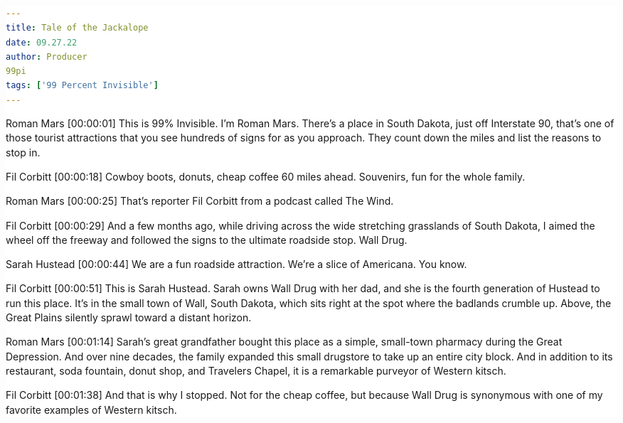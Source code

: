 ```yaml
---
title: Tale of the Jackalope
date: 09.27.22
author: Producer
99pi
tags: ['99 Percent Invisible']
---
```


Roman Mars 
[00:00:01] 
This is 99% Invisible. I’m Roman Mars. There’s a place in South Dakota, just off Interstate 90, that’s one of those tourist attractions that you see hundreds of signs for as you approach. They count down the miles and list the reasons to stop in. 


Fil Corbitt 
[00:00:18] 
Cowboy boots, donuts, cheap coffee 60 miles ahead. Souvenirs, fun for the whole family. 


Roman Mars 
[00:00:25] 
That’s reporter Fil Corbitt from a podcast called The Wind. 


Fil Corbitt 
[00:00:29] 
And a few months ago, while driving across the wide stretching grasslands of South Dakota, I aimed the wheel off the freeway and followed the signs to the ultimate roadside stop. Wall Drug.


Sarah Hustead 
[00:00:44] 
We are a fun roadside attraction. We’re a slice of Americana. You know. 


Fil Corbitt 
[00:00:51] 
This is Sarah Hustead. Sarah owns Wall Drug with her dad, and she is the fourth generation of Hustead to run this place. It’s in the small town of Wall, South Dakota, which sits right at the spot where the badlands crumble up. Above, the Great Plains silently sprawl toward a distant horizon. 


Roman Mars 
[00:01:14] 
Sarah’s great grandfather bought this place as a simple, small-town pharmacy during the Great Depression. And over nine decades, the family expanded this small drugstore to take up an entire city block. And in addition to its restaurant, soda fountain, donut shop, and Travelers Chapel, it is a remarkable purveyor of Western kitsch. 


Fil Corbitt 
[00:01:38] 
And that is why I stopped. Not for the cheap coffee, but because Wall Drug is synonymous with one of my favorite examples of Western kitsch. 
